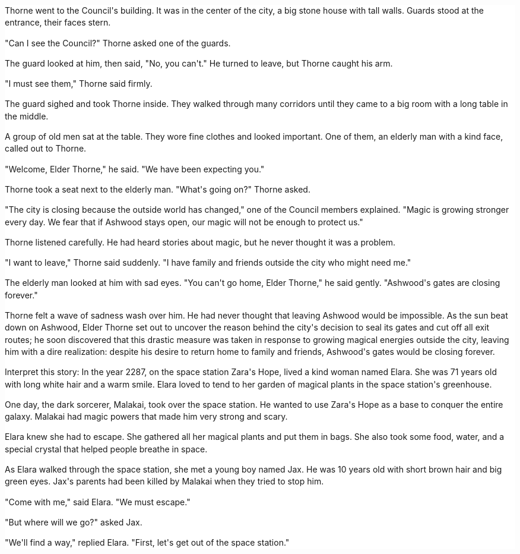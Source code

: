 Thorne went to the Council's building. It was in the center of the city, a big stone house with tall walls. Guards stood at the entrance, their faces stern.

"Can I see the Council?" Thorne asked one of the guards.

The guard looked at him, then said, "No, you can't." He turned to leave, but Thorne caught his arm.

"I must see them," Thorne said firmly.

The guard sighed and took Thorne inside. They walked through many corridors until they came to a big room with a long table in the middle.

A group of old men sat at the table. They wore fine clothes and looked important. One of them, an elderly man with a kind face, called out to Thorne.

"Welcome, Elder Thorne," he said. "We have been expecting you."

Thorne took a seat next to the elderly man. "What's going on?" Thorne asked.

"The city is closing because the outside world has changed," one of the Council members explained. "Magic is growing stronger every day. We fear that if Ashwood stays open, our magic will not be enough to protect us."

Thorne listened carefully. He had heard stories about magic, but he never thought it was a problem.

"I want to leave," Thorne said suddenly. "I have family and friends outside the city who might need me."

The elderly man looked at him with sad eyes. "You can't go home, Elder Thorne," he said gently. "Ashwood's gates are closing forever."

Thorne felt a wave of sadness wash over him. He had never thought that leaving Ashwood would be impossible.
<start>As the sun beat down on Ashwood, Elder Thorne set out to uncover the reason behind the city's decision to seal its gates and cut off all exit routes; he soon discovered that this drastic measure was taken in response to growing magical energies outside the city, leaving him with a dire realization: despite his desire to return home to family and friends, Ashwood's gates would be closing forever.
<end>

Interpret this story:
In the year 2287, on the space station Zara's Hope, lived a kind woman named Elara. She was 71 years old with long white hair and a warm smile. Elara loved to tend to her garden of magical plants in the space station's greenhouse.

One day, the dark sorcerer, Malakai, took over the space station. He wanted to use Zara's Hope as a base to conquer the entire galaxy. Malakai had magic powers that made him very strong and scary.

Elara knew she had to escape. She gathered all her magical plants and put them in bags. She also took some food, water, and a special crystal that helped people breathe in space.

As Elara walked through the space station, she met a young boy named Jax. He was 10 years old with short brown hair and big green eyes. Jax's parents had been killed by Malakai when they tried to stop him.

"Come with me," said Elara. "We must escape."

"But where will we go?" asked Jax.

"We'll find a way," replied Elara. "First, let's get out of the space station."
